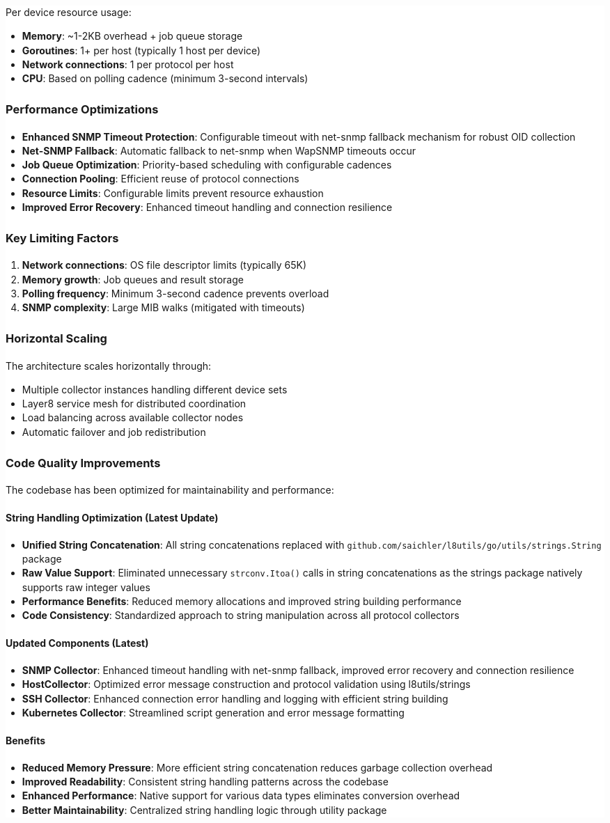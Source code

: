 Per device resource usage:
- **Memory**: ~1-2KB overhead + job queue storage
- **Goroutines**: 1+ per host (typically 1 host per device)
- **Network connections**: 1 per protocol per host
- **CPU**: Based on polling cadence (minimum 3-second intervals)

### Performance Optimizations

- **Enhanced SNMP Timeout Protection**: Configurable timeout with net-snmp fallback mechanism for robust OID collection
- **Net-SNMP Fallback**: Automatic fallback to net-snmp when WapSNMP timeouts occur
- **Job Queue Optimization**: Priority-based scheduling with configurable cadences
- **Connection Pooling**: Efficient reuse of protocol connections
- **Resource Limits**: Configurable limits prevent resource exhaustion
- **Improved Error Recovery**: Enhanced timeout handling and connection resilience

### Key Limiting Factors

1. **Network connections**: OS file descriptor limits (typically 65K)
2. **Memory growth**: Job queues and result storage
3. **Polling frequency**: Minimum 3-second cadence prevents overload
4. **SNMP complexity**: Large MIB walks (mitigated with timeouts)

### Horizontal Scaling

The architecture scales horizontally through:
- Multiple collector instances handling different device sets
- Layer8 service mesh for distributed coordination  
- Load balancing across available collector nodes
- Automatic failover and job redistribution

### Code Quality Improvements

The codebase has been optimized for maintainability and performance:

#### String Handling Optimization (Latest Update)
- **Unified String Concatenation**: All string concatenations replaced with `github.com/saichler/l8utils/go/utils/strings.String` package
- **Raw Value Support**: Eliminated unnecessary `strconv.Itoa()` calls in string concatenations as the strings package natively supports raw integer values
- **Performance Benefits**: Reduced memory allocations and improved string building performance
- **Code Consistency**: Standardized approach to string manipulation across all protocol collectors

#### Updated Components (Latest)
- **SNMP Collector**: Enhanced timeout handling with net-snmp fallback, improved error recovery and connection resilience
- **HostCollector**: Optimized error message construction and protocol validation using l8utils/strings
- **SSH Collector**: Enhanced connection error handling and logging with efficient string building
- **Kubernetes Collector**: Streamlined script generation and error message formatting

#### Benefits
- **Reduced Memory Pressure**: More efficient string concatenation reduces garbage collection overhead
- **Improved Readability**: Consistent string handling patterns across the codebase
- **Enhanced Performance**: Native support for various data types eliminates conversion overhead
- **Better Maintainability**: Centralized string handling logic through utility package
